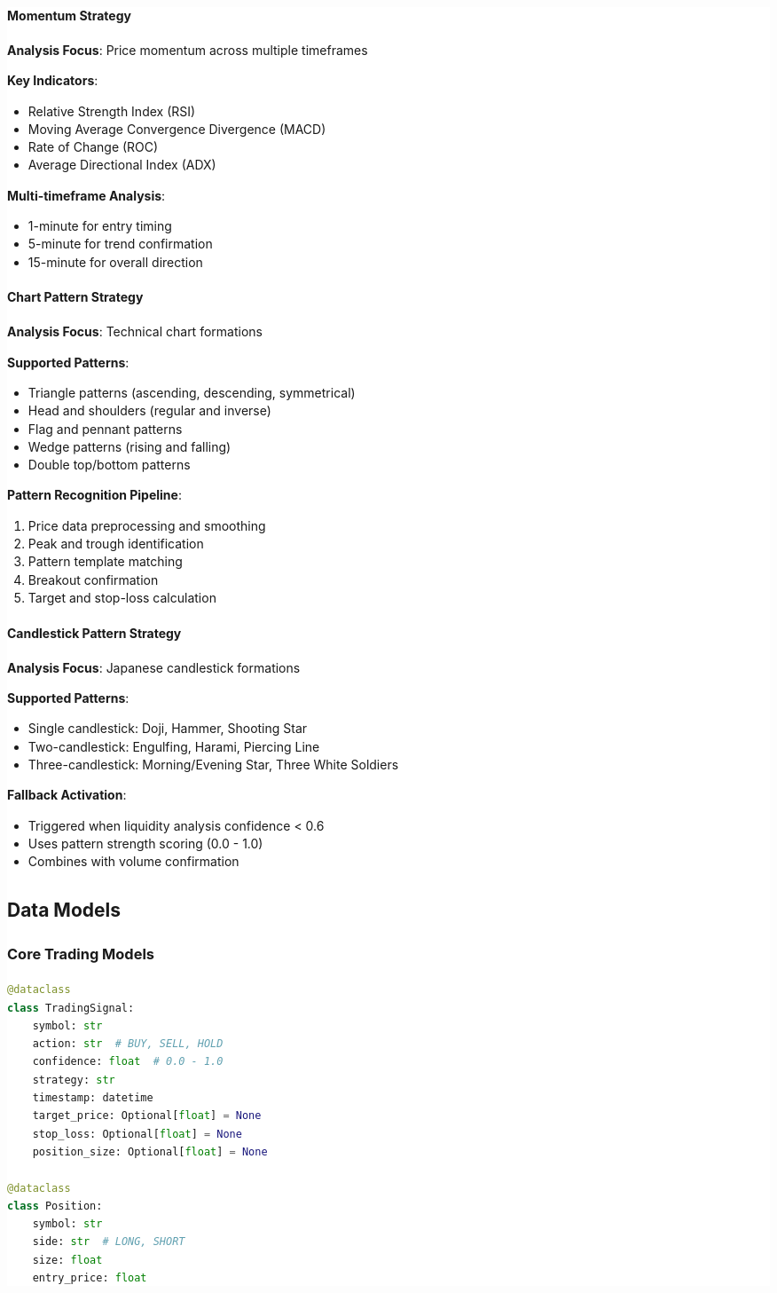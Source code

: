 #### Momentum Strategy
**Analysis Focus**: Price momentum across multiple timeframes

**Key Indicators**:
- Relative Strength Index (RSI)
- Moving Average Convergence Divergence (MACD)
- Rate of Change (ROC)
- Average Directional Index (ADX)

**Multi-timeframe Analysis**:
- 1-minute for entry timing
- 5-minute for trend confirmation
- 15-minute for overall direction

#### Chart Pattern Strategy
**Analysis Focus**: Technical chart formations

**Supported Patterns**:
- Triangle patterns (ascending, descending, symmetrical)
- Head and shoulders (regular and inverse)
- Flag and pennant patterns
- Wedge patterns (rising and falling)
- Double top/bottom patterns

**Pattern Recognition Pipeline**:
1. Price data preprocessing and smoothing
2. Peak and trough identification
3. Pattern template matching
4. Breakout confirmation
5. Target and stop-loss calculation

#### Candlestick Pattern Strategy
**Analysis Focus**: Japanese candlestick formations

**Supported Patterns**:
- Single candlestick: Doji, Hammer, Shooting Star
- Two-candlestick: Engulfing, Harami, Piercing Line
- Three-candlestick: Morning/Evening Star, Three White Soldiers

**Fallback Activation**:
- Triggered when liquidity analysis confidence < 0.6
- Uses pattern strength scoring (0.0 - 1.0)
- Combines with volume confirmation

## Data Models

### Core Trading Models

```python
@dataclass
class TradingSignal:
    symbol: str
    action: str  # BUY, SELL, HOLD
    confidence: float  # 0.0 - 1.0
    strategy: str
    timestamp: datetime
    target_price: Optional[float] = None
    stop_loss: Optional[float] = None
    position_size: Optional[float] = None

@dataclass
class Position:
    symbol: str
    side: str  # LONG, SHORT
    size: float
    entry_price: float
```